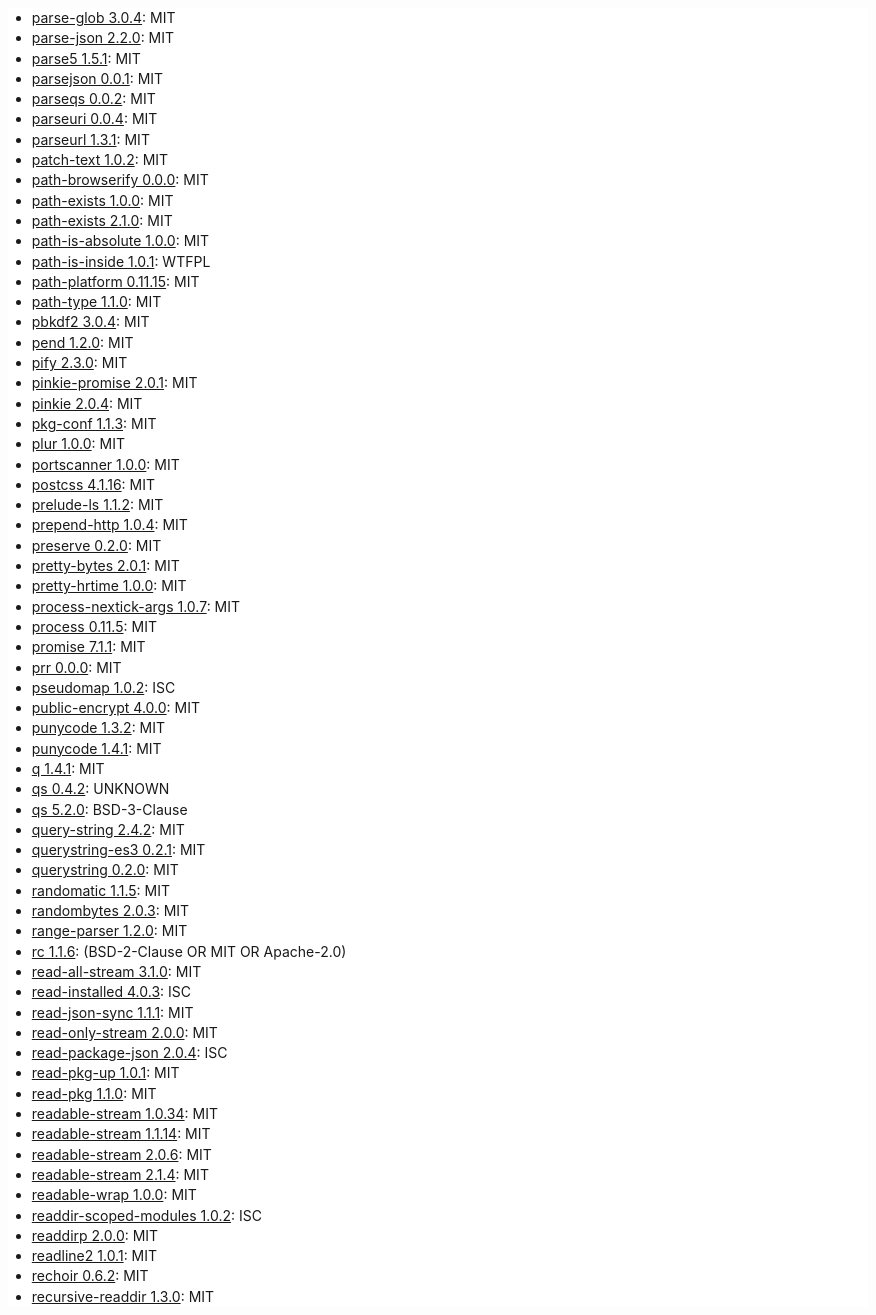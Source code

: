 - [parse-glob 3.0.4](https://github.com/jonschlinkert/parse-glob): MIT
- [parse-json 2.2.0](https://github.com/sindresorhus/parse-json): MIT
- [parse5 1.5.1](https://github.com/inikulin/parse5): MIT
- [parsejson 0.0.1](https://www.npmjs.com/package/parsejson): MIT
- [parseqs 0.0.2](https://www.npmjs.com/package/parseqs): MIT
- [parseuri 0.0.4](https://github.com/get/parseuri): MIT
- [parseurl 1.3.1](https://github.com/pillarjs/parseurl): MIT
- [patch-text 1.0.2](https://github.com/bendrucker/patch-text): MIT
- [path-browserify 0.0.0](https://github.com/substack/path-browserify): MIT
- [path-exists 1.0.0](https://github.com/sindresorhus/path-exists): MIT
- [path-exists 2.1.0](https://github.com/sindresorhus/path-exists): MIT
- [path-is-absolute 1.0.0](https://github.com/sindresorhus/path-is-absolute): MIT
- [path-is-inside 1.0.1](https://github.com/domenic/path-is-inside): WTFPL
- [path-platform 0.11.15](https://github.com/tjfontaine/node-path-platform): MIT
- [path-type 1.1.0](https://github.com/sindresorhus/path-type): MIT
- [pbkdf2 3.0.4](https://github.com/crypto-browserify/pbkdf2): MIT
- [pend 1.2.0](https://github.com/andrewrk/node-pend): MIT
- [pify 2.3.0](https://github.com/sindresorhus/pify): MIT
- [pinkie-promise 2.0.1](https://github.com/floatdrop/pinkie-promise): MIT
- [pinkie 2.0.4](https://github.com/floatdrop/pinkie): MIT
- [pkg-conf 1.1.3](https://github.com/sindresorhus/pkg-conf): MIT
- [plur 1.0.0](https://github.com/sindresorhus/plur): MIT
- [portscanner 1.0.0](https://github.com/baalexander/node-portscanner): MIT
- [postcss 4.1.16](https://github.com/postcss/postcss): MIT
- [prelude-ls 1.1.2](https://github.com/gkz/prelude-ls): MIT
- [prepend-http 1.0.4](https://github.com/sindresorhus/prepend-http): MIT
- [preserve 0.2.0](https://github.com/jonschlinkert/preserve): MIT
- [pretty-bytes 2.0.1](https://github.com/sindresorhus/pretty-bytes): MIT
- [pretty-hrtime 1.0.0](https://github.com/robrich/pretty-hrtime): MIT
- [process-nextick-args 1.0.7](https://github.com/calvinmetcalf/process-nextick-args): MIT
- [process 0.11.5](https://github.com/shtylman/node-process): MIT
- [promise 7.1.1](https://github.com/then/promise): MIT
- [prr 0.0.0](https://github.com/rvagg/prr): MIT
- [pseudomap 1.0.2](https://github.com/isaacs/pseudomap): ISC
- [public-encrypt 4.0.0](https://github.com/crypto-browserify/publicEncrypt): MIT
- [punycode 1.3.2](https://github.com/bestiejs/punycode.js): MIT
- [punycode 1.4.1](https://github.com/bestiejs/punycode.js): MIT
- [q 1.4.1](https://github.com/kriskowal/q): MIT
- [qs 0.4.2](https://github.com/visionmedia/node-querystring): UNKNOWN
- [qs 5.2.0](https://github.com/hapijs/qs): BSD-3-Clause
- [query-string 2.4.2](https://github.com/sindresorhus/query-string): MIT
- [querystring-es3 0.2.1](https://github.com/mike-spainhower/querystring): MIT
- [querystring 0.2.0](https://github.com/Gozala/querystring): MIT
- [randomatic 1.1.5](https://github.com/jonschlinkert/randomatic): MIT
- [randombytes 2.0.3](https://github.com/crypto-browserify/randombytes): MIT
- [range-parser 1.2.0](https://github.com/jshttp/range-parser): MIT
- [rc 1.1.6](https://github.com/dominictarr/rc): (BSD-2-Clause OR MIT OR Apache-2.0)
- [read-all-stream 3.1.0](https://github.com/floatdrop/read-all-stream): MIT
- [read-installed 4.0.3](https://github.com/isaacs/read-installed): ISC
- [read-json-sync 1.1.1](https://github.com/shinnn/read-json-sync): MIT
- [read-only-stream 2.0.0](https://github.com/substack/read-only-stream): MIT
- [read-package-json 2.0.4](https://github.com/npm/read-package-json): ISC
- [read-pkg-up 1.0.1](https://github.com/sindresorhus/read-pkg-up): MIT
- [read-pkg 1.1.0](https://github.com/sindresorhus/read-pkg): MIT
- [readable-stream 1.0.34](https://github.com/isaacs/readable-stream): MIT
- [readable-stream 1.1.14](https://github.com/isaacs/readable-stream): MIT
- [readable-stream 2.0.6](https://github.com/nodejs/readable-stream): MIT
- [readable-stream 2.1.4](https://github.com/nodejs/readable-stream): MIT
- [readable-wrap 1.0.0](https://github.com/substack/readable-wrap): MIT
- [readdir-scoped-modules 1.0.2](https://github.com/npm/readdir-scoped-modules): ISC
- [readdirp 2.0.0](https://github.com/thlorenz/readdirp): MIT
- [readline2 1.0.1](https://github.com/sboudrias/readline2): MIT
- [rechoir 0.6.2](https://github.com/tkellen/node-rechoir): MIT
- [recursive-readdir 1.3.0](https://github.com/jergason/recursive-readdir): MIT